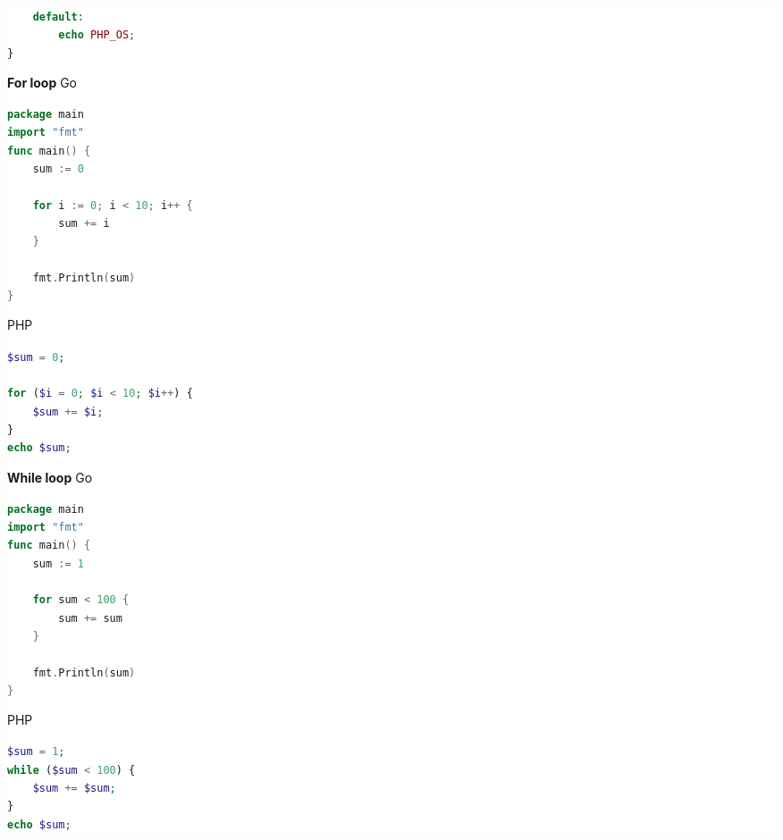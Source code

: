 ```php
    default:
        echo PHP_OS;
}
```

**For loop**
Go
```go
package main
import "fmt"
func main() {
    sum := 0
     
    for i := 0; i < 10; i++ {
        sum += i
    }
     
    fmt.Println(sum)
}
```
PHP
```php
$sum = 0;
     
for ($i = 0; $i < 10; $i++) {
    $sum += $i;
}
echo $sum;
```

**While loop**
Go
```go
package main
import "fmt"
func main() {
    sum := 1
     
    for sum < 100 {
        sum += sum
    }
     
    fmt.Println(sum)
}
```
PHP
```php
$sum = 1;
while ($sum < 100) {
    $sum += $sum;
}
echo $sum;
```

